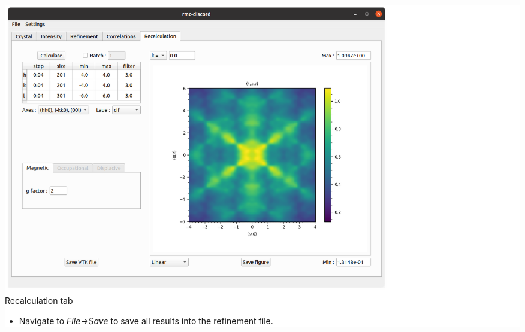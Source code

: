 <img src="pyrochlore-magnetic-gui-recalculation.png" alt="Pyrochlore GUI recalculation tab" width="640">
<br />
Recalculation tab
</p>

* Navigate to *File->Save* to save all results into the refinement file.

